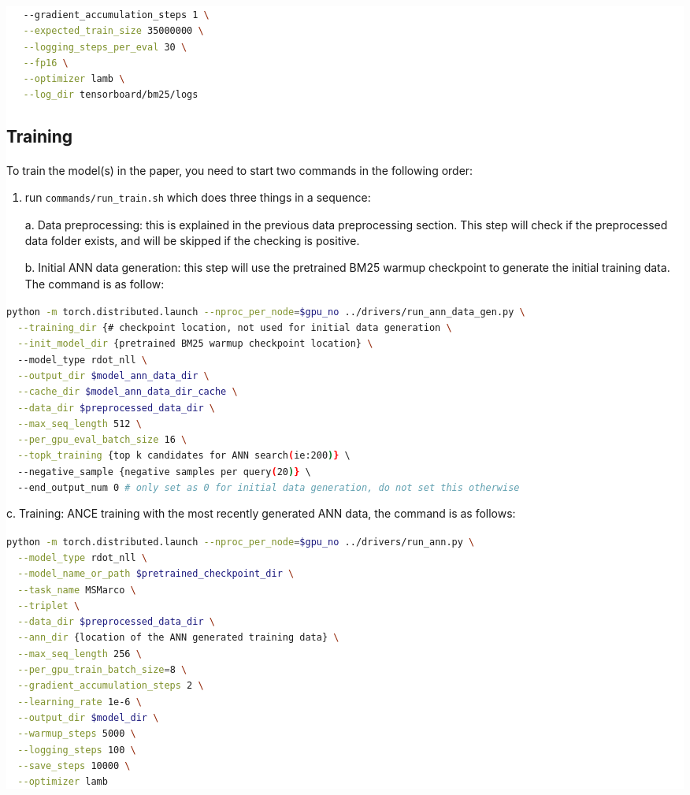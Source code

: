 ```bash
   --gradient_accumulation_steps 1 \
   --expected_train_size 35000000 \
   --logging_steps_per_eval 30 \
   --fp16 \
   --optimizer lamb \
   --log_dir tensorboard/bm25/logs
```

## Training

To train the model(s) in the paper, you need to start two commands in the following order:

1. run `commands/run_train.sh` which does three things in a sequence:

	a. Data preprocessing: this is explained in the previous data preprocessing section. This step will check if the preprocessed data folder exists, and will be skipped if the checking is positive.

	b. Initial ANN data generation: this step will use the pretrained BM25 warmup checkpoint to generate the initial training data. The command is as follow:
```bash
python -m torch.distributed.launch --nproc_per_node=$gpu_no ../drivers/run_ann_data_gen.py \
  --training_dir {# checkpoint location, not used for initial data generation \
  --init_model_dir {pretrained BM25 warmup checkpoint location} \ 
  --model_type rdot_nll \
  --output_dir $model_ann_data_dir \
  --cache_dir $model_ann_data_dir_cache \
  --data_dir $preprocessed_data_dir \
  --max_seq_length 512 \
  --per_gpu_eval_batch_size 16 \
  --topk_training {top k candidates for ANN search(ie:200)} \ 
  --negative_sample {negative samples per query(20)} \ 
  --end_output_num 0 # only set as 0 for initial data generation, do not set this otherwise
```
   c. Training: ANCE training with the most recently generated ANN data, the command is as follows:

```bash
python -m torch.distributed.launch --nproc_per_node=$gpu_no ../drivers/run_ann.py \
  --model_type rdot_nll \
  --model_name_or_path $pretrained_checkpoint_dir \
  --task_name MSMarco \
  --triplet \
  --data_dir $preprocessed_data_dir \
  --ann_dir {location of the ANN generated training data} \
  --max_seq_length 256 \
  --per_gpu_train_batch_size=8 \
  --gradient_accumulation_steps 2 \
  --learning_rate 1e-6 \
  --output_dir $model_dir \
  --warmup_steps 5000 \
  --logging_steps 100 \
  --save_steps 10000 \
  --optimizer lamb
```
